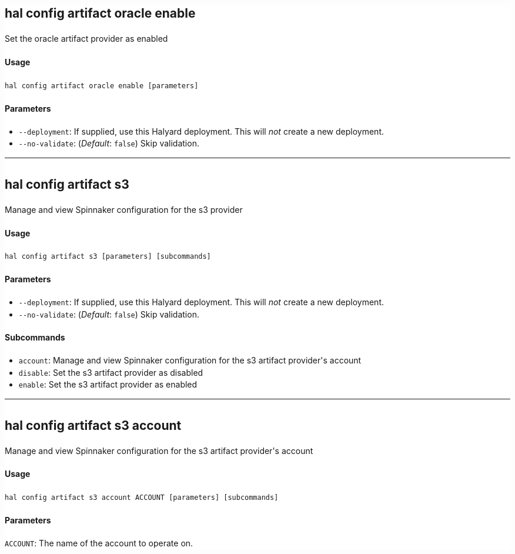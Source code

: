 ## hal config artifact oracle enable

Set the oracle artifact provider as enabled

#### Usage

```
hal config artifact oracle enable [parameters]
```

#### Parameters

- `--deployment`: If supplied, use this Halyard deployment. This will _not_ create a new deployment.
- `--no-validate`: (_Default_: `false`) Skip validation.

---

## hal config artifact s3

Manage and view Spinnaker configuration for the s3 provider

#### Usage

```
hal config artifact s3 [parameters] [subcommands]
```

#### Parameters

- `--deployment`: If supplied, use this Halyard deployment. This will _not_ create a new deployment.
- `--no-validate`: (_Default_: `false`) Skip validation.

#### Subcommands

- `account`: Manage and view Spinnaker configuration for the s3 artifact provider's account
- `disable`: Set the s3 artifact provider as disabled
- `enable`: Set the s3 artifact provider as enabled

---

## hal config artifact s3 account

Manage and view Spinnaker configuration for the s3 artifact provider's account

#### Usage

```
hal config artifact s3 account ACCOUNT [parameters] [subcommands]
```

#### Parameters

`ACCOUNT`: The name of the account to operate on.
